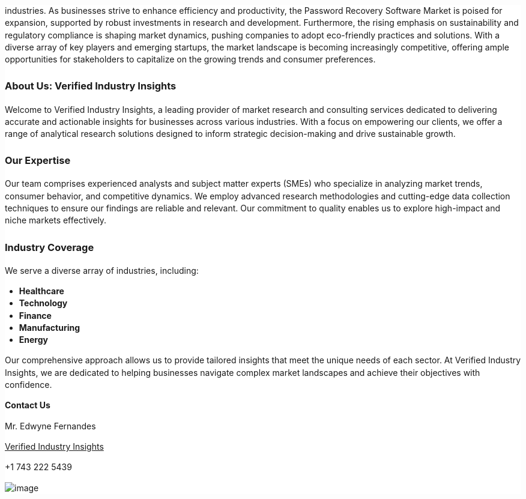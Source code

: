 industries. As businesses strive to enhance efficiency and productivity, the Password Recovery Software Market is poised for expansion, supported by robust investments in research and development. Furthermore, the rising emphasis on sustainability and regulatory compliance is shaping market dynamics, pushing companies to adopt eco-friendly practices and solutions. With a diverse array of key players and emerging startups, the market landscape is becoming increasingly competitive, offering ample opportunities for stakeholders to capitalize on the growing trends and consumer preferences.</p><h3>About Us: Verified Industry Insights</h3><p>Welcome to Verified Industry Insights, a leading provider of market research and consulting services dedicated to delivering accurate and actionable insights for businesses across various industries. With a focus on empowering our clients, we offer a range of analytical research solutions designed to inform strategic decision-making and drive sustainable growth.</p><h3>Our Expertise</h3><p>Our team comprises experienced analysts and subject matter experts (SMEs) who specialize in analyzing market trends, consumer behavior, and competitive dynamics. We employ advanced research methodologies and cutting-edge data collection techniques to ensure our findings are reliable and relevant. Our commitment to quality enables us to explore high-impact and niche markets effectively.</p><h3>Industry Coverage</h3><p>We serve a diverse array of industries, including:</p><ul><li><strong>Healthcare</strong></li><li><strong>Technology</strong></li><li><strong>Finance</strong></li><li><strong>Manufacturing</strong></li><li><strong>Energy</strong></li></ul><p>Our comprehensive approach allows us to provide tailored insights that meet the unique needs of each sector. At Verified Industry Insights, we are dedicated to helping businesses navigate complex market landscapes and achieve their objectives with confidence.</p><p><strong>Contact Us</strong></p><p>Mr. Edwyne Fernandes</p><p><a href="https://www.verifiedindustryinsights.com/">Verified Industry Insights</a></p><p>+1 743 222 5439</p>
![image](https://github.com/user-attachments/assets/750a0124-423e-452b-aac5-a422c9ea1264)
